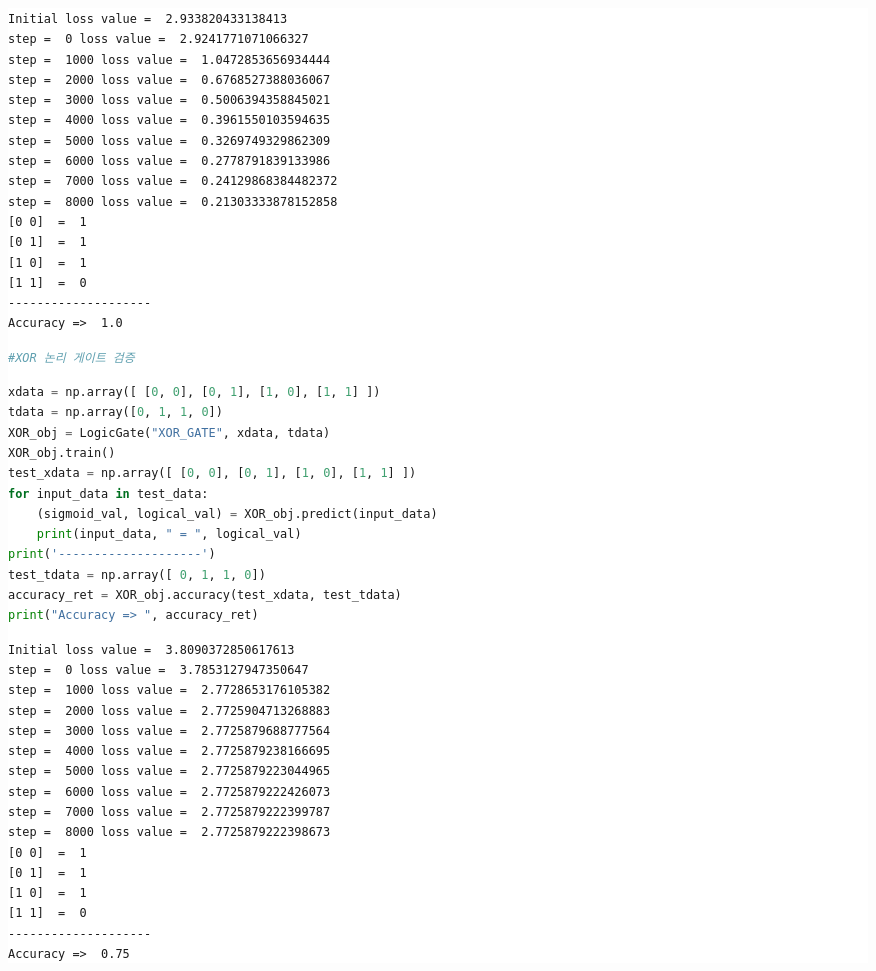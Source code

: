     Initial loss value =  2.933820433138413
    step =  0 loss value =  2.9241771071066327
    step =  1000 loss value =  1.0472853656934444
    step =  2000 loss value =  0.6768527388036067
    step =  3000 loss value =  0.5006394358845021
    step =  4000 loss value =  0.3961550103594635
    step =  5000 loss value =  0.3269749329862309
    step =  6000 loss value =  0.2778791839133986
    step =  7000 loss value =  0.24129868384482372
    step =  8000 loss value =  0.21303333878152858
    [0 0]  =  1
    [0 1]  =  1
    [1 0]  =  1
    [1 1]  =  0
    --------------------
    Accuracy =>  1.0
    


```python
#XOR 논리 게이트 검증
```


```python
xdata = np.array([ [0, 0], [0, 1], [1, 0], [1, 1] ])
tdata = np.array([0, 1, 1, 0])
XOR_obj = LogicGate("XOR_GATE", xdata, tdata)
XOR_obj.train()
test_xdata = np.array([ [0, 0], [0, 1], [1, 0], [1, 1] ])
for input_data in test_data:
    (sigmoid_val, logical_val) = XOR_obj.predict(input_data)
    print(input_data, " = ", logical_val)
print('--------------------')
test_tdata = np.array([ 0, 1, 1, 0])
accuracy_ret = XOR_obj.accuracy(test_xdata, test_tdata)
print("Accuracy => ", accuracy_ret)
```

    Initial loss value =  3.8090372850617613
    step =  0 loss value =  3.7853127947350647
    step =  1000 loss value =  2.7728653176105382
    step =  2000 loss value =  2.7725904713268883
    step =  3000 loss value =  2.7725879688777564
    step =  4000 loss value =  2.7725879238166695
    step =  5000 loss value =  2.7725879223044965
    step =  6000 loss value =  2.7725879222426073
    step =  7000 loss value =  2.7725879222399787
    step =  8000 loss value =  2.7725879222398673
    [0 0]  =  1
    [0 1]  =  1
    [1 0]  =  1
    [1 1]  =  0
    --------------------
    Accuracy =>  0.75
    